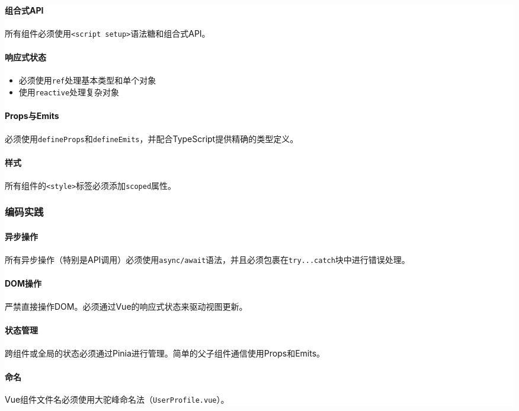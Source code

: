 #### 组合式API
所有组件必须使用`<script setup>`语法糖和组合式API。

#### 响应式状态
- 必须使用`ref`处理基本类型和单个对象
- 使用`reactive`处理复杂对象

#### Props与Emits
必须使用`defineProps`和`defineEmits`，并配合TypeScript提供精确的类型定义。

#### 样式
所有组件的`<style>`标签必须添加`scoped`属性。

### 编码实践

#### 异步操作
所有异步操作（特别是API调用）必须使用`async/await`语法，并且必须包裹在`try...catch`块中进行错误处理。

#### DOM操作
严禁直接操作DOM。必须通过Vue的响应式状态来驱动视图更新。

#### 状态管理
跨组件或全局的状态必须通过Pinia进行管理。简单的父子组件通信使用Props和Emits。

#### 命名
Vue组件文件名必须使用大驼峰命名法（`UserProfile.vue`）。
